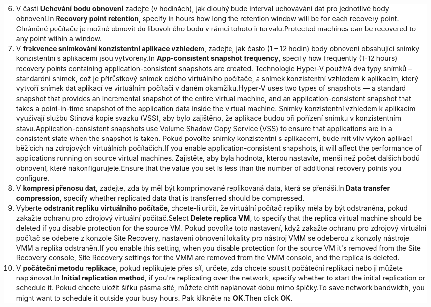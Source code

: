 6. <span data-ttu-id="65c4b-255">V části **Uchování bodu obnovení** zadejte (v hodinách), jak dlouhý bude interval uchovávání dat pro jednotlivé body obnovení.</span><span class="sxs-lookup"><span data-stu-id="65c4b-255">In **Recovery point retention**, specify in hours how long the retention window will be for each recovery point.</span></span> <span data-ttu-id="65c4b-256">Chráněné počítače je možné obnovit do libovolného bodu v rámci tohoto intervalu.</span><span class="sxs-lookup"><span data-stu-id="65c4b-256">Protected machines can be recovered to any point within a window.</span></span>
7. <span data-ttu-id="65c4b-257">V **frekvence snímkování konzistentní aplikace vzhledem**, zadejte, jak často (1 – 12 hodin) body obnovení obsahující snímky konzistentní s aplikacemi jsou vytvořeny.</span><span class="sxs-lookup"><span data-stu-id="65c4b-257">In **App-consistent snapshot frequency**, specify how frequently (1-12 hours) recovery points containing application-consistent snapshots are created.</span></span> <span data-ttu-id="65c4b-258">Technologie Hyper-V používá dva typy snímků – standardní snímek, což je přírůstkový snímek celého virtuálního počítače, a snímek konzistentní vzhledem k aplikacím, který vytvoří snímek dat aplikací ve virtuálním počítači v daném okamžiku.</span><span class="sxs-lookup"><span data-stu-id="65c4b-258">Hyper-V uses two types of snapshots — a standard snapshot that provides an incremental snapshot of the entire virtual machine, and an application-consistent snapshot that takes a point-in-time snapshot of the application data inside the virtual machine.</span></span> <span data-ttu-id="65c4b-259">Snímky konzistentní vzhledem k aplikacím využívají službu Stínová kopie svazku (VSS), aby bylo zajištěno, že aplikace budou při pořízení snímku v konzistentním stavu.</span><span class="sxs-lookup"><span data-stu-id="65c4b-259">Application-consistent snapshots use Volume Shadow Copy Service (VSS) to ensure that applications are in a consistent state when the snapshot is taken.</span></span> <span data-ttu-id="65c4b-260">Pokud povolíte snímky konzistentní s aplikacemi, bude mít vliv výkon aplikací běžících na zdrojových virtuálních počítačích.</span><span class="sxs-lookup"><span data-stu-id="65c4b-260">If you enable application-consistent snapshots, it will affect the performance of applications running on source virtual machines.</span></span> <span data-ttu-id="65c4b-261">Zajistěte, aby byla hodnota, kterou nastavíte, menší než počet dalších bodů obnovení, které nakonfigurujete.</span><span class="sxs-lookup"><span data-stu-id="65c4b-261">Ensure that the value you set is less than the number of additional recovery points you configure.</span></span>
8. <span data-ttu-id="65c4b-262">V **kompresi přenosu dat**, zadejte, zda by měl být komprimované replikovaná data, která se přenáší.</span><span class="sxs-lookup"><span data-stu-id="65c4b-262">In **Data transfer compression**, specify whether replicated data that is transferred should be compressed.</span></span>
9. <span data-ttu-id="65c4b-263">Vyberte **odstranit repliku virtuálního počítače**, chcete-li určit, že virtuální počítač repliky měla by být odstraněna, pokud zakažte ochranu pro zdrojový virtuální počítač.</span><span class="sxs-lookup"><span data-stu-id="65c4b-263">Select **Delete replica VM**, to specify that the replica virtual machine should be deleted if you disable protection for the source VM.</span></span> <span data-ttu-id="65c4b-264">Pokud povolíte toto nastavení, když zakažte ochranu pro zdrojový virtuální počítač se odebere z konzole Site Recovery, nastavení obnovení lokality pro nástroj VMM se odeberou z konzoly nástroje VMM a replika odstraněn.</span><span class="sxs-lookup"><span data-stu-id="65c4b-264">If you enable this setting, when you disable protection for the source VM it's removed from the Site Recovery console, Site Recovery settings for the VMM are removed from the VMM console, and the replica is deleted.</span></span>
10. <span data-ttu-id="65c4b-265">V **počáteční metodu replikace**, pokud replikujete přes síť, určete, zda chcete spustit počáteční replikaci nebo ji můžete naplánovat.</span><span class="sxs-lookup"><span data-stu-id="65c4b-265">In **Initial replication method**, if you're replicating over the network, specify whether to start the initial replication or schedule it.</span></span> <span data-ttu-id="65c4b-266">Pokud chcete uložit šířku pásma sítě, můžete chtít naplánovat dobu mimo špičky.</span><span class="sxs-lookup"><span data-stu-id="65c4b-266">To save network bandwidth, you might want to schedule it outside your busy hours.</span></span> <span data-ttu-id="65c4b-267">Pak klikněte na **OK**.</span><span class="sxs-lookup"><span data-stu-id="65c4b-267">Then click **OK**.</span></span>
